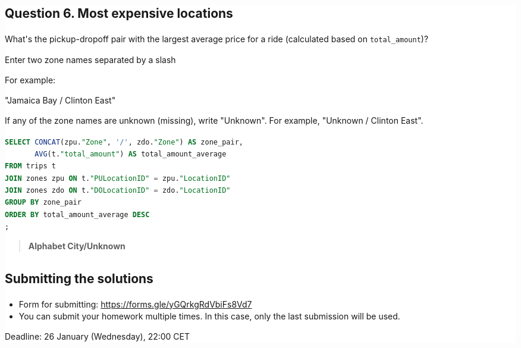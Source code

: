 

## Question 6. Most expensive locations

What's the pickup-dropoff pair with the largest 
average price for a ride (calculated based on `total_amount`)?

Enter two zone names separated by a slash

For example:

"Jamaica Bay / Clinton East"

If any of the zone names are unknown (missing), write "Unknown". For example, "Unknown / Clinton East". 

```sql
SELECT CONCAT(zpu."Zone", '/', zdo."Zone") AS zone_pair,
       AVG(t."total_amount") AS total_amount_average
FROM trips t 
JOIN zones zpu ON t."PULocationID" = zpu."LocationID"
JOIN zones zdo ON t."DOLocationID" = zdo."LocationID"
GROUP BY zone_pair
ORDER BY total_amount_average DESC
;
```
> **Alphabet City/Unknown**



## Submitting the solutions

* Form for submitting: https://forms.gle/yGQrkgRdVbiFs8Vd7
* You can submit your homework multiple times. In this case, only the last submission will be used. 

Deadline: 26 January (Wednesday), 22:00 CET

